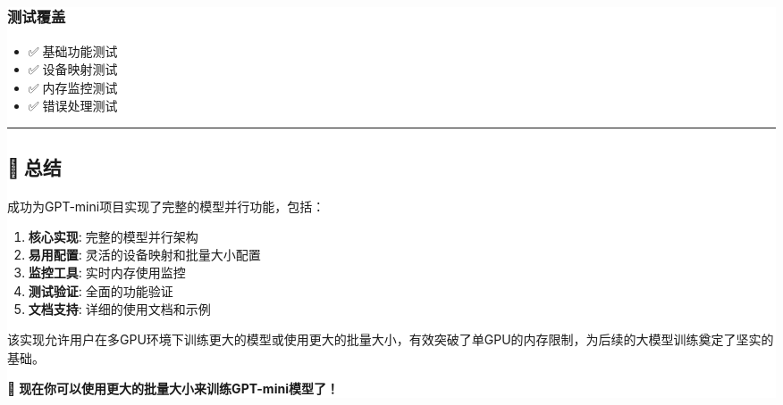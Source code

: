 ### 测试覆盖
- ✅ 基础功能测试
- ✅ 设备映射测试
- ✅ 内存监控测试
- ✅ 错误处理测试

---

## 🎉 总结

成功为GPT-mini项目实现了完整的模型并行功能，包括：

1. **核心实现**: 完整的模型并行架构
2. **易用配置**: 灵活的设备映射和批量大小配置
3. **监控工具**: 实时内存使用监控
4. **测试验证**: 全面的功能验证
5. **文档支持**: 详细的使用文档和示例

该实现允许用户在多GPU环境下训练更大的模型或使用更大的批量大小，有效突破了单GPU的内存限制，为后续的大模型训练奠定了坚实的基础。

🚀 **现在你可以使用更大的批量大小来训练GPT-mini模型了！**
